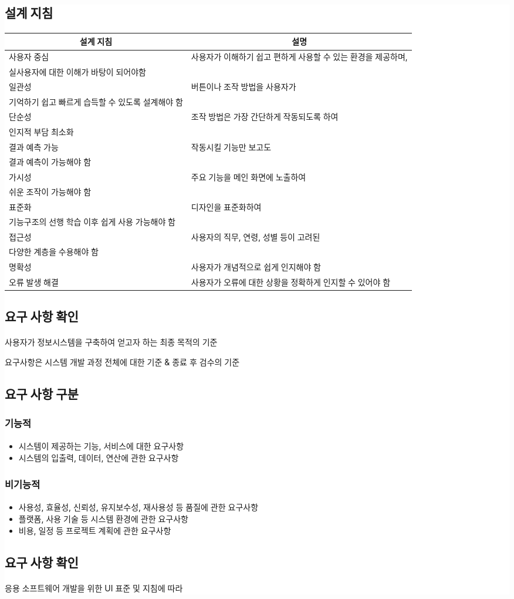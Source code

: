 ## 설계 지침

| **설계 지침** | **설명** |
| --- | --- |
| 사용자 중심 | 사용자가 이해하기 쉽고 편하게 사용할 수 있는 환경을 제공하며, 
실사용자에 대한 이해가 바탕이 되어야함 |
| 일관성 | 버튼이나 조작 방법을 사용자가 
기억하기 쉽고 빠르게 습득할 수 있도록 설계해야 함 |
| 단순성 | 조작 방법은 가장 간단하게 작동되도록 하여
인지적 부담 최소화 |
| 결과 예측 가능 | 작동시킬 기능만 보고도
결과 예측이 가능해야 함 |
| 가시성 | 주요 기능을 메인 화면에 노출하여
쉬운 조작이 가능해야 함 |
| 표준화 | 디자인을 표준화하여
기능구조의 선행 학습 이후 쉽게 사용 가능해야 함 |
| 접근성 | 사용자의 직무, 연령, 성별 등이 고려된
다양한 계층을 수용해야 함 |
| 명확성 | 사용자가 개념적으로 쉽게 인지해야 함 |
| 오류 발생 해결 | 사용자가 오류에 대한 상황을 정확하게 인지할 수 있어야 함 |

## 요구 사항 확인

사용자가 정보시스템을 구축하여 얻고자 하는 최종 목적의 기준

요구사항은 시스템 개발 과정 전체에 대한 기준 & 종료 후 검수의 기준

## 요구 사항 구분

### 기능적

- 시스템이 제공하는 기능, 서비스에 대한 요구사항
- 시스템의 입출력, 데이터, 연산에 관한 요구사항

### 비기능적

- 사용성, 효율성, 신뢰성, 유지보수성, 재사용성 등 품질에 관한 요구사항
- 플랫폼, 사용 기술 등 시스템 환경에 관한 요구사항
- 비용, 일정 등 프로젝트 계획에 관한 요구사항

## 요구 사항 확인

응용 소프트웨어 개발을 위한 UI 표준 및 지침에 따라
